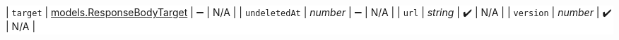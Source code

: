| `target`                                                                                                                                                                                                                                                                                                       | [models.ResponseBodyTarget](../models/responsebodytarget.md)                                                                                                                                                                                                                                                   | :heavy_minus_sign:                                                                                                                                                                                                                                                                                             | N/A                                                                                                                                                                                                                                                                                                            |
| `undeletedAt`                                                                                                                                                                                                                                                                                                  | *number*                                                                                                                                                                                                                                                                                                       | :heavy_minus_sign:                                                                                                                                                                                                                                                                                             | N/A                                                                                                                                                                                                                                                                                                            |
| `url`                                                                                                                                                                                                                                                                                                          | *string*                                                                                                                                                                                                                                                                                                       | :heavy_check_mark:                                                                                                                                                                                                                                                                                             | N/A                                                                                                                                                                                                                                                                                                            |
| `version`                                                                                                                                                                                                                                                                                                      | *number*                                                                                                                                                                                                                                                                                                       | :heavy_check_mark:                                                                                                                                                                                                                                                                                             | N/A                                                                                                                                                                                                                                                                                                            |